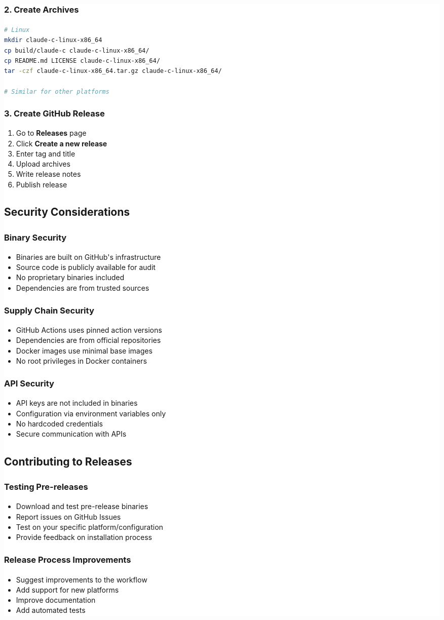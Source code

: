 ### 2. Create Archives
```bash
# Linux
mkdir claude-c-linux-x86_64
cp build/claude-c claude-c-linux-x86_64/
cp README.md LICENSE claude-c-linux-x86_64/
tar -czf claude-c-linux-x86_64.tar.gz claude-c-linux-x86_64/

# Similar for other platforms
```

### 3. Create GitHub Release
1. Go to **Releases** page
2. Click **Create a new release**
3. Enter tag and title
4. Upload archives
5. Write release notes
6. Publish release

## Security Considerations

### Binary Security
- Binaries are built on GitHub's infrastructure
- Source code is publicly available for audit
- No proprietary binaries included
- Dependencies are from trusted sources

### Supply Chain Security
- GitHub Actions uses pinned action versions
- Dependencies are from official repositories
- Docker images use minimal base images
- No root privileges in Docker containers

### API Security
- API keys are not included in binaries
- Configuration via environment variables only
- No hardcoded credentials
- Secure communication with APIs

## Contributing to Releases

### Testing Pre-releases
- Download and test pre-release binaries
- Report issues on GitHub Issues
- Test on your specific platform/configuration
- Provide feedback on installation process

### Release Process Improvements
- Suggest improvements to the workflow
- Add support for new platforms
- Improve documentation
- Add automated tests

